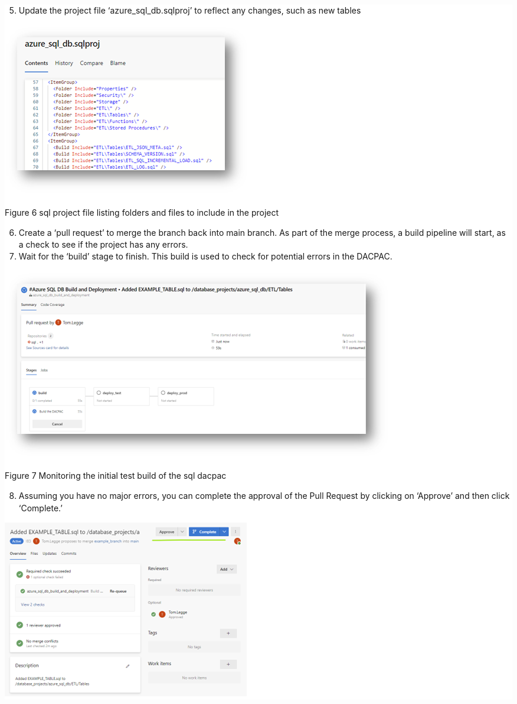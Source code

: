5. Update the project file ‘azure\_sql\_db.sqlproj’ to reflect any changes, such as new tables

![edit database project file](./images/P33.png)

Figure 6 sql project file listing folders and files to include in the project

6. Create a ‘pull request’ to merge the branch back into main branch. As part of the merge process, a build pipeline will start, as a check to see if the project has any errors.
7. Wait for the ‘build’ stage to finish. This build is used to check for potential errors in the DACPAC.

![approve next stage in deployment pipeline](./images/P34.png)

Figure 7 Monitoring the initial test build of the sql dacpac

8. Assuming you have no major errors, you can complete the approval of the Pull Request by clicking on ‘Approve’ and then click ‘Complete.’

![approve pull request](./images/P35.png)
